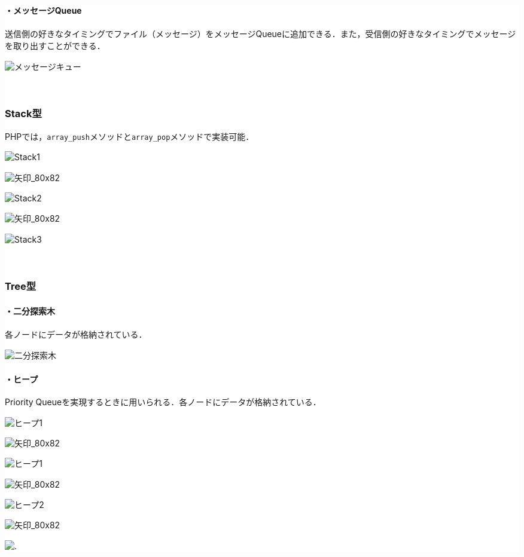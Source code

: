 #### ・メッセージQueue

送信側の好きなタイミングでファイル（メッセージ）をメッセージQueueに追加できる．また，受信側の好きなタイミングでメッセージを取り出すことができる．

![メッセージキュー](https://raw.githubusercontent.com/hiroki-it/tech-notebook/master/images/メッセージキュー.jpg)

<br>

### Stack型

PHPでは，```array_push```メソッドと```array_pop```メソッドで実装可能．

![Stack1](https://raw.githubusercontent.com/hiroki-it/tech-notebook/master/images/Stack1.gif)

![矢印_80x82](https://raw.githubusercontent.com/hiroki-it/tech-notebook/master/images/矢印_80x82.jpg)

 

![Stack2](https://raw.githubusercontent.com/hiroki-it/tech-notebook/master/images/Stack2.gif)

![矢印_80x82](https://raw.githubusercontent.com/hiroki-it/tech-notebook/master/images/矢印_80x82.jpg)

 

![Stack3](https://raw.githubusercontent.com/hiroki-it/tech-notebook/master/images/Stack3.gif)

<br>

### Tree型

#### ・二分探索木

  各ノードにデータが格納されている．

![二分探索木](https://raw.githubusercontent.com/hiroki-it/tech-notebook/master/images/二分探索木1.gif)

#### ・ヒープ

  Priority Queueを実現するときに用いられる．各ノードにデータが格納されている．

![ヒープ1](https://raw.githubusercontent.com/hiroki-it/tech-notebook/master/images/ヒープ1.gif)

![矢印_80x82](https://raw.githubusercontent.com/hiroki-it/tech-notebook/master/images/矢印_80x82.jpg)

![ヒープ1](https://raw.githubusercontent.com/hiroki-it/tech-notebook/master/images/ヒープ2.gif)

![矢印_80x82](https://raw.githubusercontent.com/hiroki-it/tech-notebook/master/images/矢印_80x82.jpg)

![ヒープ2](https://raw.githubusercontent.com/hiroki-it/tech-notebook/master/images/ヒープ3.gif)

![矢印_80x82](https://raw.githubusercontent.com/hiroki-it/tech-notebook/master/images/矢印_80x82.jpg)

![. ](https://raw.githubusercontent.com/hiroki-it/tech-notebook/master/images/ヒープ4.gif)

